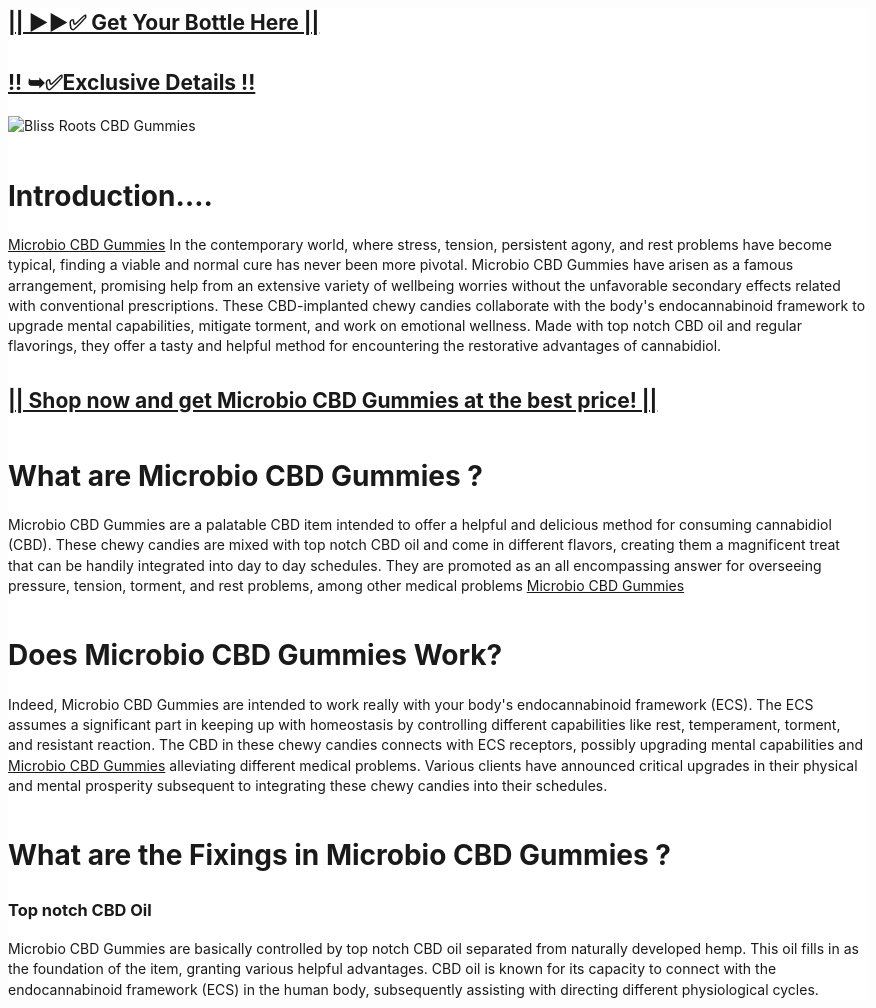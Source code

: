 ## [|| ▶▶✅ Get Your Bottle Here ||](https://supplementcarts.com/microbio-cbd-gummies-official/)

## [!! ➥✅Exclusive Details !!](https://www.facebook.com/Microbio.CBD.Gummies.Tested/)

![Bliss Roots CBD Gummies](https://github.com/user-attachments/assets/359d1537-0b1d-4b94-b84f-9488b22083de)


# Introduction….

[Microbio CBD Gummies](https://www.facebook.com/Microbio.CBD.Gummies.Tested/)  In the contemporary world, where stress, tension, persistent agony, and rest problems have become typical, finding a viable and normal cure has never been more pivotal. Microbio CBD Gummies  have arisen as a famous arrangement, promising help from an extensive variety of wellbeing worries without the unfavorable secondary effects related with conventional prescriptions. These CBD-implanted chewy candies collaborate with the body's endocannabinoid framework to upgrade mental capabilities, mitigate torment, and work on emotional wellness. Made with top notch CBD oil and regular flavorings, they offer a tasty and helpful method for encountering the restorative advantages of cannabidiol.

## [|| Shop now and get Microbio CBD Gummies at the best price! ||](https://supplementcarts.com/microbio-cbd-gummies-official/)

# What are Microbio CBD Gummies ?

Microbio CBD Gummies  are a palatable CBD item intended to offer a helpful and delicious method for consuming cannabidiol (CBD). These chewy candies are mixed with top notch CBD oil and come in different flavors, creating them a magnificent treat that can be handily integrated into day to day schedules. They are promoted as an all encompassing answer for overseeing pressure, tension, torment, and rest problems, among other medical problems [Microbio CBD Gummies](https://www.facebook.com/Microbio.CBD.Gummies.Tested/)  

# Does Microbio CBD Gummies  Work?

Indeed, Microbio CBD Gummies  are intended to work really with your body's endocannabinoid framework (ECS). The ECS assumes a significant part in keeping up with homeostasis by controlling different capabilities like rest, temperament, torment, and resistant reaction. The CBD in these chewy candies connects with ECS receptors, possibly upgrading mental capabilities and [Microbio CBD Gummies](https://www.facebook.com/Microbio.CBD.Gummies.Tested/)  alleviating different medical problems. Various clients have announced critical upgrades in their physical and mental prosperity subsequent to integrating these chewy candies into their schedules.

# What are the Fixings in Microbio CBD Gummies ?

### Top notch CBD Oil
Microbio CBD Gummies  are basically controlled by top notch CBD oil separated from naturally developed hemp. This oil fills in as the foundation of the item, granting various helpful advantages. CBD oil is known for its capacity to connect with the endocannabinoid framework (ECS) in the human body, subsequently assisting with directing different physiological cycles.
